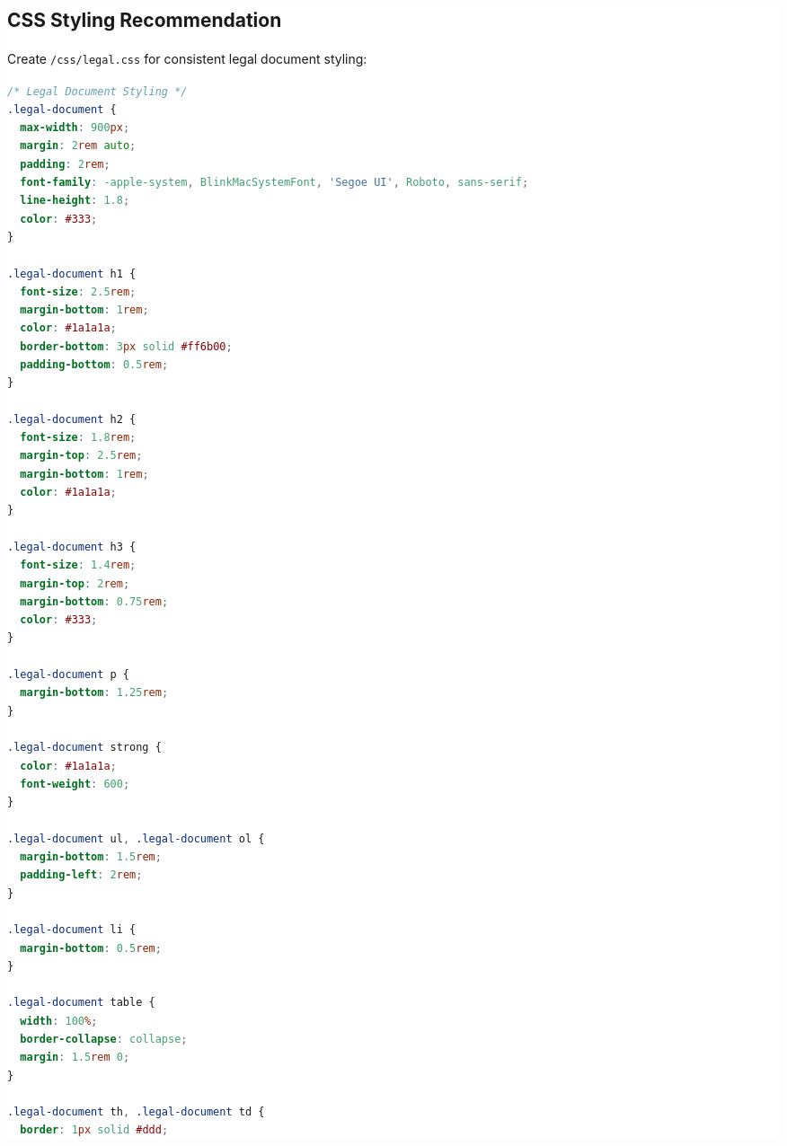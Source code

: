 
## CSS Styling Recommendation

Create `/css/legal.css` for consistent legal document styling:

```css
/* Legal Document Styling */
.legal-document {
  max-width: 900px;
  margin: 2rem auto;
  padding: 2rem;
  font-family: -apple-system, BlinkMacSystemFont, 'Segoe UI', Roboto, sans-serif;
  line-height: 1.8;
  color: #333;
}

.legal-document h1 {
  font-size: 2.5rem;
  margin-bottom: 1rem;
  color: #1a1a1a;
  border-bottom: 3px solid #ff6b00;
  padding-bottom: 0.5rem;
}

.legal-document h2 {
  font-size: 1.8rem;
  margin-top: 2.5rem;
  margin-bottom: 1rem;
  color: #1a1a1a;
}

.legal-document h3 {
  font-size: 1.4rem;
  margin-top: 2rem;
  margin-bottom: 0.75rem;
  color: #333;
}

.legal-document p {
  margin-bottom: 1.25rem;
}

.legal-document strong {
  color: #1a1a1a;
  font-weight: 600;
}

.legal-document ul, .legal-document ol {
  margin-bottom: 1.5rem;
  padding-left: 2rem;
}

.legal-document li {
  margin-bottom: 0.5rem;
}

.legal-document table {
  width: 100%;
  border-collapse: collapse;
  margin: 1.5rem 0;
}

.legal-document th, .legal-document td {
  border: 1px solid #ddd;
```